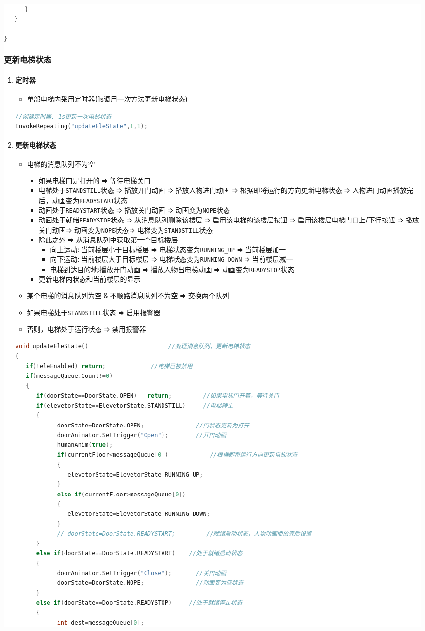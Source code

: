    ``` C++
         }
      }

   }
   ```

### 更新电梯状态

1. #### 定时器

   - 单部电梯内采用定时器(1s调用一次方法更新电梯状态)

   ```C++
   //创建定时器, 1s更新一次电梯状态
   InvokeRepeating("updateEleState",1,1);     
   ```

2. #### 更新电梯状态

   - 电梯的消息队列不为空

     - 如果电梯门是打开的 $\Rightarrow$ 等待电梯关门
     - 电梯处于`STANDSTILL`状态 $\Rightarrow$ 播放开门动画 $\Rightarrow$ 播放人物进门动画 $\Rightarrow$ 根据即将运行的方向更新电梯状态 $\Rightarrow$ 人物进门动画播放完后，动画变为`READYSTART`状态
     - 动画处于`READYSTART`状态 $\Rightarrow$ 播放关门动画 $\Rightarrow$ 动画变为`NOPE`状态
     - 动画处于就绪`READYSTOP`状态 $\Rightarrow$ 从消息队列删除该楼层 $\Rightarrow$ 启用该电梯的该楼层按钮 $\Rightarrow$ 启用该楼层电梯门口上/下行按钮 $\Rightarrow$ 播放关门动画$\Rightarrow$ 动画变为`NOPE`状态$\Rightarrow$ 电梯变为`STANDSTILL`状态
     - 除此之外 $\Rightarrow$ 从消息队列中获取第一个目标楼层
       - 向上运动: 当前楼层小于目标楼层 $\Rightarrow$ 电梯状态变为`RUNNING_UP` $\Rightarrow$ 当前楼层加一
       - 向下运动: 当前楼层大于目标楼层 $\Rightarrow$ 电梯状态变为`RUNNING_DOWN` $\Rightarrow$ 当前楼层减一
       - 电梯到达目的地:播放开门动画 $\Rightarrow$ 播放人物出电梯动画 $\Rightarrow$ 动画变为`READYSTOP`状态
      - 更新电梯内状态和当前楼层的显示

   - 某个电梯的消息队列为空 & 不顺路消息队列不为空 $\Rightarrow$ 交换两个队列
   - 如果电梯处于`STANDSTILL`状态 $\Rightarrow$ 启用报警器
   - 否则，电梯处于运行状态 $\Rightarrow$ 禁用报警器
   
   ``` C++
   void updateEleState()                       //处理消息队列，更新电梯状态
   {
      if(!eleEnabled) return;             //电梯已被禁用
      if(messageQueue.Count!=0)
      {
         if(doorState==DoorState.OPEN)   return;         //如果电梯门开着，等待关门
         if(elevetorState==ElevetorState.STANDSTILL)     //电梯静止
         {
               doorState=DoorState.OPEN;               //门状态更新为打开
               doorAnimator.SetTrigger("Open");        //开门动画
               humanAnim(true);
               if(currentFloor<messageQueue[0])            //根据即将运行方向更新电梯状态
               {
                  elevetorState=ElevetorState.RUNNING_UP;
               }
               else if(currentFloor>messageQueue[0])
               {
                  elevetorState=ElevetorState.RUNNING_DOWN;
               }
               // doorState=DoorState.READYSTART;         //就绪启动状态，人物动画播放完后设置
         }
         else if(doorState==DoorState.READYSTART)    //处于就绪启动状态
         {
               doorAnimator.SetTrigger("Close");       //关门动画
               doorState=DoorState.NOPE;               //动画变为空状态
         }
         else if(doorState==DoorState.READYSTOP)     //处于就绪停止状态
         {
               int dest=messageQueue[0];
   ```